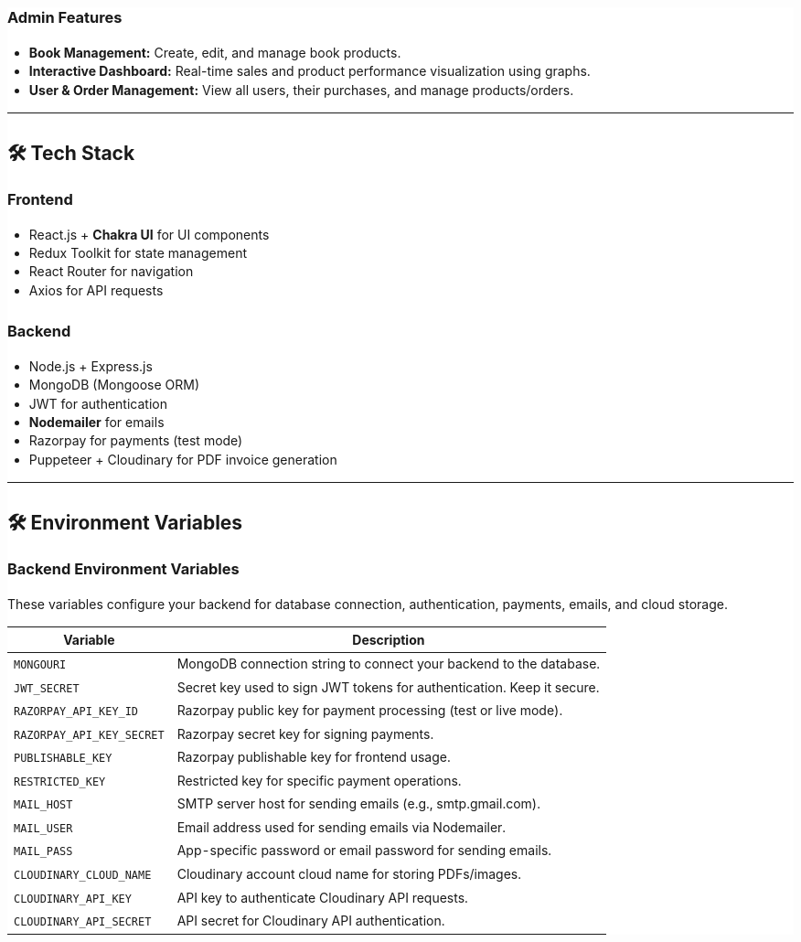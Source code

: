 ### Admin Features
- **Book Management:** Create, edit, and manage book products.
- **Interactive Dashboard:** Real-time sales and product performance visualization using graphs.
- **User & Order Management:** View all users, their purchases, and manage products/orders.

---

## 🛠 Tech Stack

### Frontend
- React.js + **Chakra UI** for UI components
- Redux Toolkit for state management
- React Router for navigation
- Axios for API requests

### Backend
- Node.js + Express.js
- MongoDB (Mongoose ORM)
- JWT for authentication
- **Nodemailer** for emails
- Razorpay for payments (test mode)
- Puppeteer + Cloudinary for PDF invoice generation

---

## 🛠 Environment Variables

### Backend Environment Variables

These variables configure your backend for database connection, authentication, payments, emails, and cloud storage.

| Variable | Description |
|----------|-------------|
| `MONGOURI` | MongoDB connection string to connect your backend to the database. |
| `JWT_SECRET` | Secret key used to sign JWT tokens for authentication. Keep it secure. |
| `RAZORPAY_API_KEY_ID` | Razorpay public key for payment processing (test or live mode). |
| `RAZORPAY_API_KEY_SECRET` | Razorpay secret key for signing payments. |
| `PUBLISHABLE_KEY` | Razorpay publishable key for frontend usage. |
| `RESTRICTED_KEY` | Restricted key for specific payment operations. |
| `MAIL_HOST` | SMTP server host for sending emails (e.g., smtp.gmail.com). |
| `MAIL_USER` | Email address used for sending emails via Nodemailer. |
| `MAIL_PASS` | App-specific password or email password for sending emails. |
| `CLOUDINARY_CLOUD_NAME` | Cloudinary account cloud name for storing PDFs/images. |
| `CLOUDINARY_API_KEY` | API key to authenticate Cloudinary API requests. |
| `CLOUDINARY_API_SECRET` | API secret for Cloudinary API authentication. |
